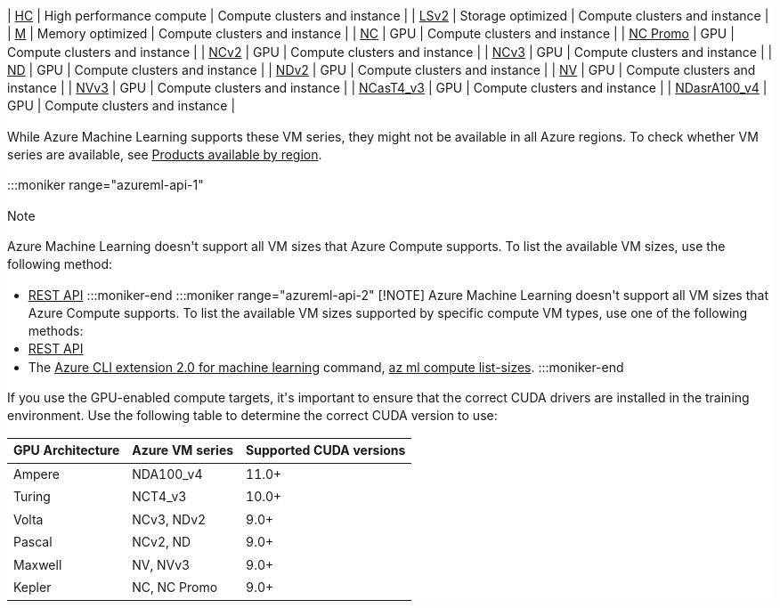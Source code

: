 | [HC](/azure/virtual-machines/hc-series) |  High performance compute | Compute clusters and instance |
| [LSv2](/azure/virtual-machines/lsv2-series) |  Storage optimized | Compute clusters and instance |
| [M](/azure/virtual-machines/m-series) | Memory optimized | Compute clusters and instance |
| [NC](/azure/virtual-machines/nc-series) |  GPU | Compute clusters and instance |
| [NC Promo](/azure/virtual-machines/nc-series) | GPU | Compute clusters and instance |
| [NCv2](/azure/virtual-machines/ncv2-series) | GPU | Compute clusters and instance |
| [NCv3](/azure/virtual-machines/ncv3-series) | GPU | Compute clusters and instance |
| [ND](/azure/virtual-machines/nd-series) | GPU | Compute clusters and instance |
| [NDv2](/azure/virtual-machines/ndv2-series) | GPU | Compute clusters and instance |
| [NV](/azure/virtual-machines/nv-series) | GPU | Compute clusters and instance |
| [NVv3](/azure/virtual-machines/nvv3-series) | GPU | Compute clusters and instance |
| [NCasT4_v3](/azure/virtual-machines/nct4-v3-series) | GPU | Compute clusters and instance |
| [NDasrA100_v4](/azure/virtual-machines/nda100-v4-series) | GPU | Compute clusters and instance |

While Azure Machine Learning supports these VM series, they might not be available in all Azure regions. To check whether VM series are available, see [Products available by region](https://azure.microsoft.com/global-infrastructure/services/?products=virtual-machines).

:::moniker range="azureml-api-1"
> [!NOTE]
> Azure Machine Learning doesn't support all VM sizes that Azure Compute supports. To list the available VM sizes, use the following method:
> * [REST API](/rest/api/azureml/virtual-machine-sizes/list)
:::moniker-end
:::moniker range="azureml-api-2"
> [!NOTE]
> Azure Machine Learning doesn't support all VM sizes that Azure Compute supports. To list the available VM sizes supported by specific compute VM types, use one of the following methods:
> * [REST API](/rest/api/azureml/virtual-machine-sizes/list)
> * The [Azure CLI extension 2.0 for machine learning](how-to-configure-cli.md) command, [az ml compute list-sizes](/cli/azure/ml/compute#az-ml-compute-list-sizes).
:::moniker-end

If you use the GPU-enabled compute targets, it's important to ensure that the correct CUDA drivers are installed in the training environment. Use the following table to determine the correct CUDA version to use:

| **GPU Architecture**  | **Azure VM series** | **Supported CUDA versions** |
|------------|------------|------------|
| Ampere | NDA100_v4 | 11.0+ |
| Turing | NCT4_v3 | 10.0+ |
| Volta | NCv3, NDv2 | 9.0+ |
| Pascal | NCv2, ND | 9.0+ |
| Maxwell | NV, NVv3 | 9.0+ |
| Kepler | NC, NC Promo| 9.0+ |
